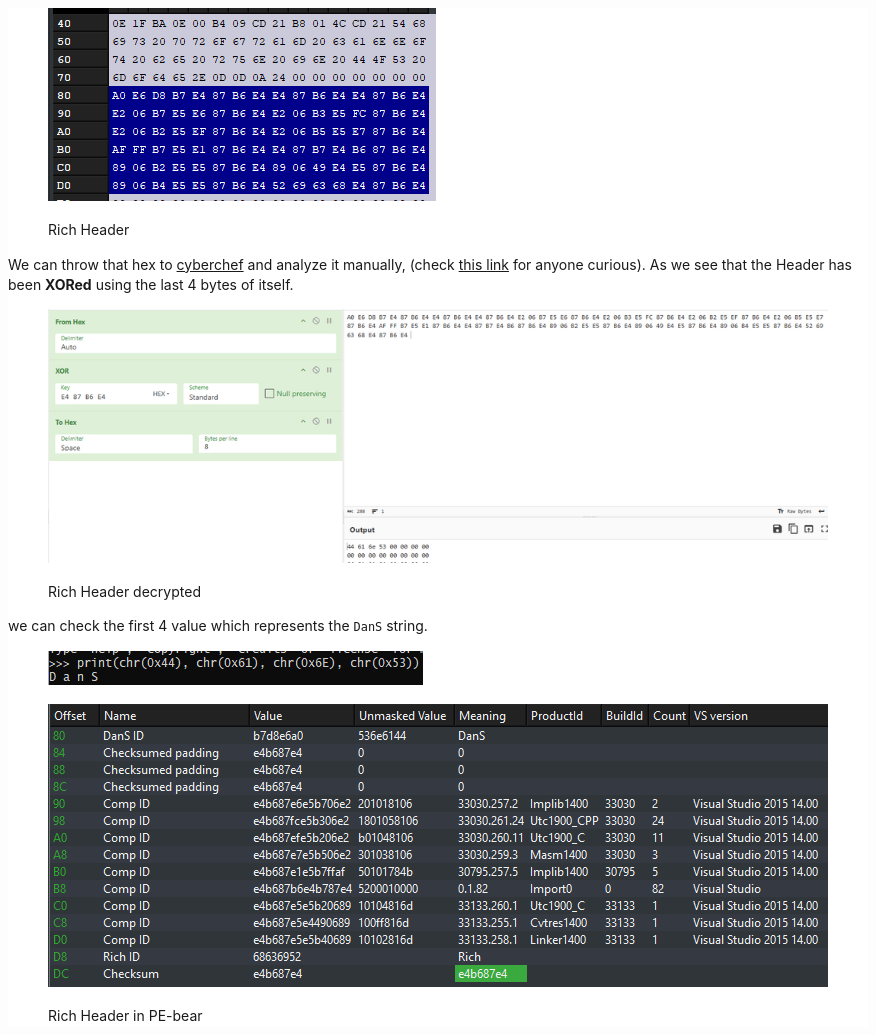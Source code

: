 <figure><img src="../.gitbook/assets/image (3) (1) (1) (1) (1) (1) (1) (1) (1) (1) (1).png" alt=""><figcaption><p>Rich Header</p></figcaption></figure>

We can throw that hex to [cyberchef](https://gchq.github.io/CyberChef/#recipe=From_Hex\('Auto'\)XOR\(%7B'option':'Hex','string':'E4%2087%20B6%20E4'%7D,'Standard',false\)To_Hex\('Space',8\)\&input=QTAgRTYgRDggQjcgRTQgODcgQjYgRTQgRTQgODcgQjYgRTQgRTQgODcgQjYgRTQgRTIgMDYgQjcgRTUgRTYgODcgQjYgRTQgRTIgMDYgQjMgRTUgRkMgODcgQjYgRTQgRTIgMDYgQjIgRTUgRUYgODcgQjYgRTQgRTIgMDYgQjUgRTUgRTcgODcgQjYgRTQgQUYgRkYgQjcgRTUgRTEgODcgQjYgRTQgRTQgODcgQjcgRTQgQjYgODcgQjYgRTQgODkgMDYgQjIgRTUgRTUgODcgQjYgRTQgODkgMDYgNDkgRTQgRTUgODcgQjYgRTQgODkgMDYgQjQgRTUgRTUgODcgQjYgRTQgNTIgNjkgNjMgNjggRTQgODcgQjYgRTQg) and analyze it manually, (check [this link](https://gchq.github.io/CyberChef/#recipe=From_Hex\('Auto'\)XOR\(%7B'option':'Hex','string':'E4%2087%20B6%20E4'%7D,'Standard',false\)To_Hex\('Space',8\)\&input=QTAgRTYgRDggQjcgRTQgODcgQjYgRTQgRTQgODcgQjYgRTQgRTQgODcgQjYgRTQgRTIgMDYgQjcgRTUgRTYgODcgQjYgRTQgRTIgMDYgQjMgRTUgRkMgODcgQjYgRTQgRTIgMDYgQjIgRTUgRUYgODcgQjYgRTQgRTIgMDYgQjUgRTUgRTcgODcgQjYgRTQgQUYgRkYgQjcgRTUgRTEgODcgQjYgRTQgRTQgODcgQjcgRTQgQjYgODcgQjYgRTQgODkgMDYgQjIgRTUgRTUgODcgQjYgRTQgODkgMDYgNDkgRTQgRTUgODcgQjYgRTQgODkgMDYgQjQgRTUgRTUgODcgQjYgRTQgNTIgNjkgNjMgNjggRTQgODcgQjYgRTQg) for anyone curious). As we see that the Header has been **XORed** using the last 4 bytes of itself.

<figure><img src="../.gitbook/assets/image (4) (1) (1) (1) (1) (1) (1) (1) (1) (1).png" alt=""><figcaption><p>Rich Header decrypted</p></figcaption></figure>

we can check the first 4 value which represents the `DanS` string.

<figure><img src="../.gitbook/assets/image (5) (1) (1) (1) (1) (1) (1).png" alt=""><figcaption></figcaption></figure>

<figure><img src="../.gitbook/assets/image (1) (1) (1) (1) (1) (1) (1) (1) (1) (1) (1) (1) (1) (1).png" alt=""><figcaption><p>Rich Header in PE-bear</p></figcaption></figure>
